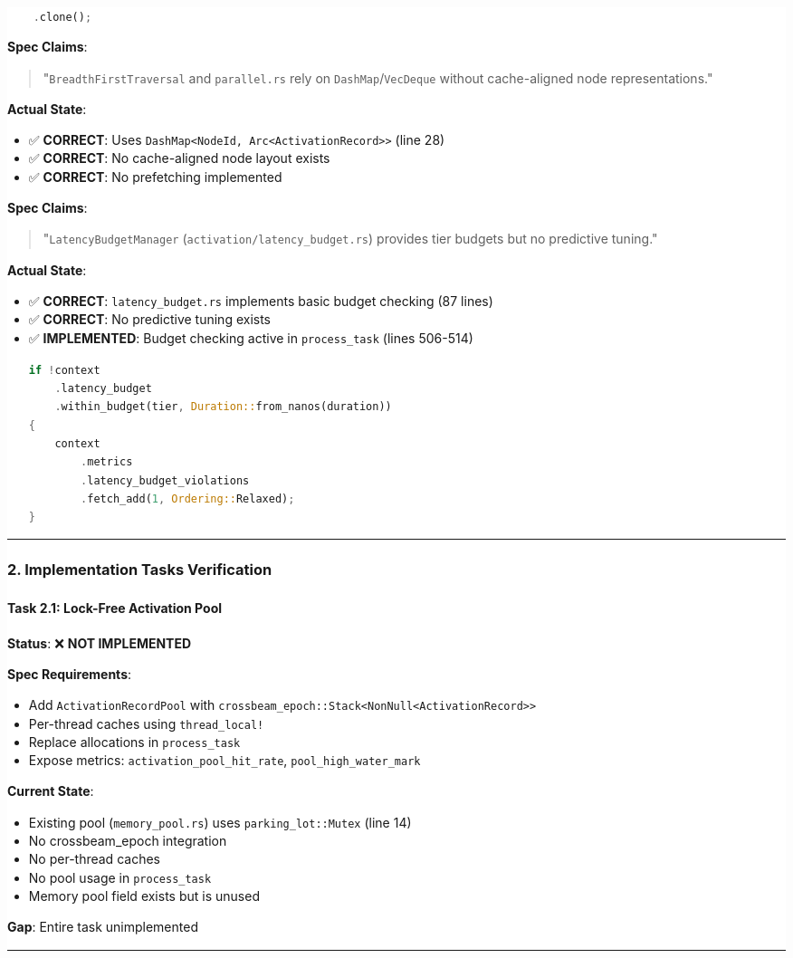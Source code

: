 ```rust
    .clone();
```

**Spec Claims**:
> "`BreadthFirstTraversal` and `parallel.rs` rely on `DashMap`/`VecDeque` without cache-aligned node representations."

**Actual State**:
- ✅ **CORRECT**: Uses `DashMap<NodeId, Arc<ActivationRecord>>` (line 28)
- ✅ **CORRECT**: No cache-aligned node layout exists
- ✅ **CORRECT**: No prefetching implemented

**Spec Claims**:
> "`LatencyBudgetManager` (`activation/latency_budget.rs`) provides tier budgets but no predictive tuning."

**Actual State**:
- ✅ **CORRECT**: `latency_budget.rs` implements basic budget checking (87 lines)
- ✅ **CORRECT**: No predictive tuning exists
- ✅ **IMPLEMENTED**: Budget checking active in `process_task` (lines 506-514)
  ```rust
  if !context
      .latency_budget
      .within_budget(tier, Duration::from_nanos(duration))
  {
      context
          .metrics
          .latency_budget_violations
          .fetch_add(1, Ordering::Relaxed);
  }
  ```

---

### 2. Implementation Tasks Verification

#### Task 2.1: Lock-Free Activation Pool
**Status**: ❌ **NOT IMPLEMENTED**

**Spec Requirements**:
- Add `ActivationRecordPool` with `crossbeam_epoch::Stack<NonNull<ActivationRecord>>`
- Per-thread caches using `thread_local!`
- Replace allocations in `process_task`
- Expose metrics: `activation_pool_hit_rate`, `pool_high_water_mark`

**Current State**:
- Existing pool (`memory_pool.rs`) uses `parking_lot::Mutex` (line 14)
- No crossbeam_epoch integration
- No per-thread caches
- No pool usage in `process_task`
- Memory pool field exists but is unused

**Gap**: Entire task unimplemented

---
